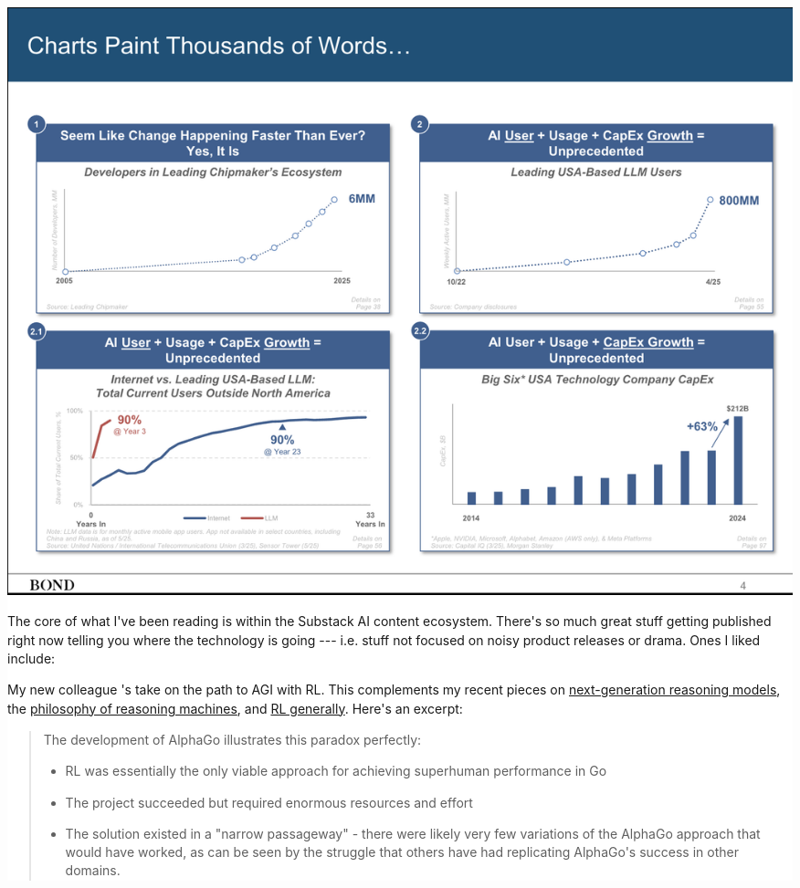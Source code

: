 ![](images/166466630.what-ive-been-reading-1_5bfe4f6c-6e1c-43d9-9334-f269549bef2f.png)

The core of what I've been reading is within the Substack AI content ecosystem. There's so much great stuff getting published right now telling you where the technology is going --- i.e. stuff not focused on noisy product releases or drama. Ones I liked include:

My new colleague 's take on the path to AGI with RL. This complements my recent pieces on [next-generation reasoning models](https://www.interconnects.ai/p/next-gen-reasoners), the [philosophy of reasoning machines](https://www.interconnects.ai/p/the-rise-of-reasoning-machines), and [RL generally](https://www.interconnects.ai/p/what-comes-next-with-reinforcement). Here's an excerpt:

> The development of AlphaGo illustrates this paradox perfectly:
>
> -   RL was essentially the only viable approach for achieving superhuman performance in Go
>
> -   The project succeeded but required enormous resources and effort
>
> -   The solution existed in a \"narrow passageway\" - there were likely very few variations of the AlphaGo approach that would have worked, as can be seen by the struggle that others have had replicating AlphaGo's success in other domains.

